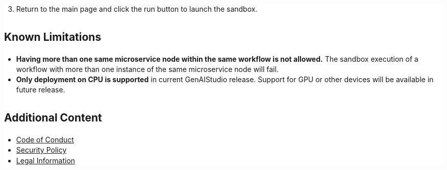 3. Return to the main page and click the run button to launch the sandbox.

## Known Limitations
- **Having more than one same microservice node within the same workflow is not allowed.** The sandbox execution of a workflow with more than one instance of the same microservice node will fail.
- **Only deployment on CPU is supported** in current GenAIStudio release. Support for GPU or other devices will be available in future release.

## Additional Content

- [Code of Conduct](https://github.com/opea-project/docs/tree/main/community/CODE_OF_CONDUCT.md)
- [Security Policy](https://github.com/opea-project/docs/tree/main/community/SECURITY.md)
- [Legal Information](LEGAL_INFORMATION.md)